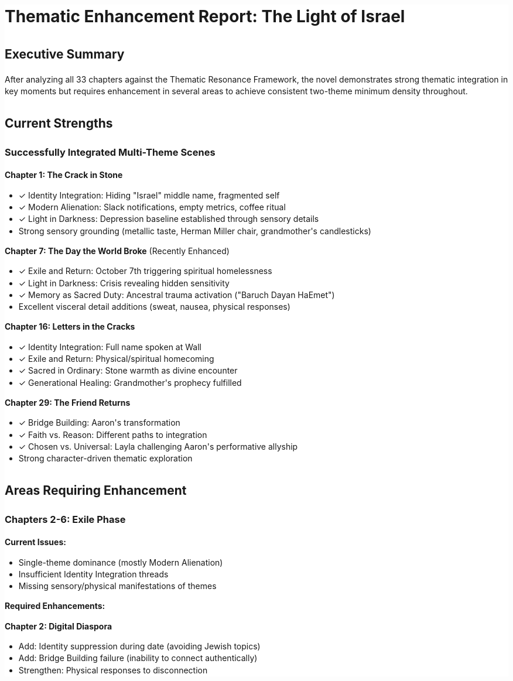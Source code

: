 # Thematic Enhancement Report: The Light of Israel

## Executive Summary

After analyzing all 33 chapters against the Thematic Resonance Framework, the novel demonstrates strong thematic integration in key moments but requires enhancement in several areas to achieve consistent two-theme minimum density throughout.

## Current Strengths

### Successfully Integrated Multi-Theme Scenes

**Chapter 1: The Crack in Stone**
- ✓ Identity Integration: Hiding "Israel" middle name, fragmented self
- ✓ Modern Alienation: Slack notifications, empty metrics, coffee ritual
- ✓ Light in Darkness: Depression baseline established through sensory details
- Strong sensory grounding (metallic taste, Herman Miller chair, grandmother's candlesticks)

**Chapter 7: The Day the World Broke** (Recently Enhanced)
- ✓ Exile and Return: October 7th triggering spiritual homelessness
- ✓ Light in Darkness: Crisis revealing hidden sensitivity
- ✓ Memory as Sacred Duty: Ancestral trauma activation ("Baruch Dayan HaEmet")
- Excellent visceral detail additions (sweat, nausea, physical responses)

**Chapter 16: Letters in the Cracks**
- ✓ Identity Integration: Full name spoken at Wall
- ✓ Exile and Return: Physical/spiritual homecoming
- ✓ Sacred in Ordinary: Stone warmth as divine encounter
- ✓ Generational Healing: Grandmother's prophecy fulfilled

**Chapter 29: The Friend Returns**
- ✓ Bridge Building: Aaron's transformation
- ✓ Faith vs. Reason: Different paths to integration
- ✓ Chosen vs. Universal: Layla challenging Aaron's performative allyship
- Strong character-driven thematic exploration

## Areas Requiring Enhancement

### Chapters 2-6: Exile Phase
**Current Issues:**
- Single-theme dominance (mostly Modern Alienation)
- Insufficient Identity Integration threads
- Missing sensory/physical manifestations of themes

**Required Enhancements:**

**Chapter 2: Digital Diaspora**
- Add: Identity suppression during date (avoiding Jewish topics)
- Add: Bridge Building failure (inability to connect authentically)
- Strengthen: Physical responses to disconnection
